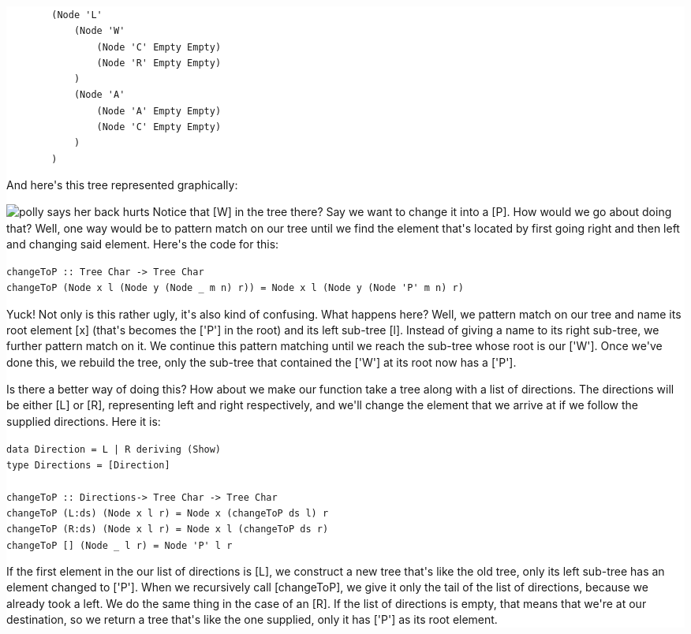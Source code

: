 ``` {.haskell: .ghci name="code"}
        (Node 'L'
            (Node 'W'
                (Node 'C' Empty Empty)
                (Node 'R' Empty Empty)
            )
            (Node 'A'
                (Node 'A' Empty Empty)
                (Node 'C' Empty Empty)
            )
        )
```

And here's this tree represented graphically:

![polly says her back
hurts](http://learnyouahaskell.com/pollywantsa.png)
Notice that [W] in the tree there? Say we want to change it into
a [P]. How would we go about doing that? Well, one way would be
to pattern match on our tree until we find the element that's located by
first going right and then left and changing said element. Here's the
code for this:

``` {.haskell: .ghci name="code"}
changeToP :: Tree Char -> Tree Char
changeToP (Node x l (Node y (Node _ m n) r)) = Node x l (Node y (Node 'P' m n) r)
```

Yuck! Not only is this rather ugly, it's also kind of confusing. What
happens here? Well, we pattern match on our tree and name its root
element [x] (that's becomes the ['P'] in the root) and
its left sub-tree [l]. Instead of giving a name to its right
sub-tree, we further pattern match on it. We continue this pattern
matching until we reach the sub-tree whose root is our ['W'].
Once we've done this, we rebuild the tree, only the sub-tree that
contained the ['W'] at its root now has a ['P'].

Is there a better way of doing this? How about we make our function take
a tree along with a list of directions. The directions will be either
[L] or [R], representing left and right respectively,
and we'll change the element that we arrive at if we follow the supplied
directions. Here it is:

``` {.haskell: .ghci name="code"}
data Direction = L | R deriving (Show)
type Directions = [Direction]

changeToP :: Directions-> Tree Char -> Tree Char
changeToP (L:ds) (Node x l r) = Node x (changeToP ds l) r
changeToP (R:ds) (Node x l r) = Node x l (changeToP ds r)
changeToP [] (Node _ l r) = Node 'P' l r
```

If the first element in the our list of directions is [L], we
construct a new tree that's like the old tree, only its left sub-tree
has an element changed to ['P']. When we recursively call
[changeToP], we give it only the tail of the list of directions,
because we already took a left. We do the same thing in the case of an
[R]. If the list of directions is empty, that means that we're
at our destination, so we return a tree that's like the one supplied,
only it has ['P'] as its root element.
